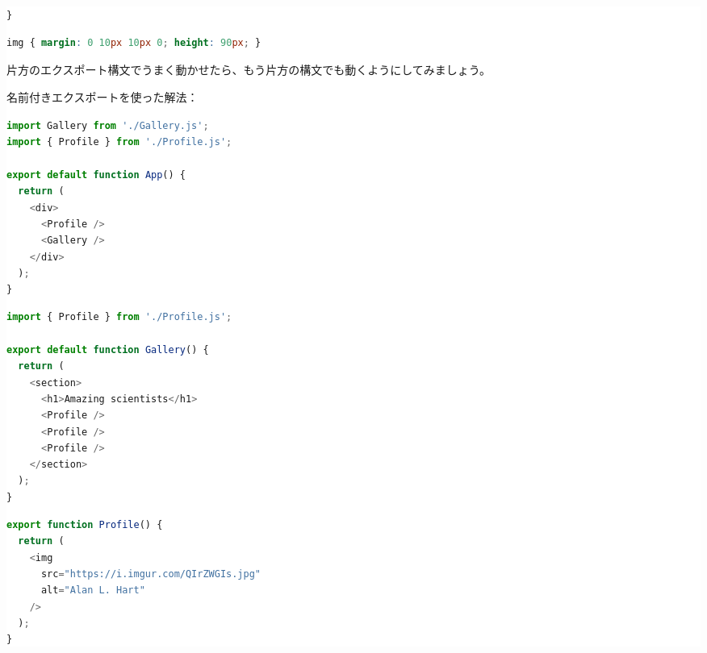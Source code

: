 ```js Gallery.js active
}
```

```js Profile.js
```

```css
img { margin: 0 10px 10px 0; height: 90px; }
```

</Sandpack>

片方のエクスポート構文でうまく動かせたら、もう片方の構文でも動くようにしてみましょう。

<Solution>

名前付きエクスポートを使った解法：

<Sandpack>

```js App.js
import Gallery from './Gallery.js';
import { Profile } from './Profile.js';

export default function App() {
  return (
    <div>
      <Profile />
      <Gallery />
    </div>
  );
}
```

```js Gallery.js
import { Profile } from './Profile.js';

export default function Gallery() {
  return (
    <section>
      <h1>Amazing scientists</h1>
      <Profile />
      <Profile />
      <Profile />
    </section>
  );
}
```

```js Profile.js
export function Profile() {
  return (
    <img
      src="https://i.imgur.com/QIrZWGIs.jpg"
      alt="Alan L. Hart"
    />
  );
}
```
